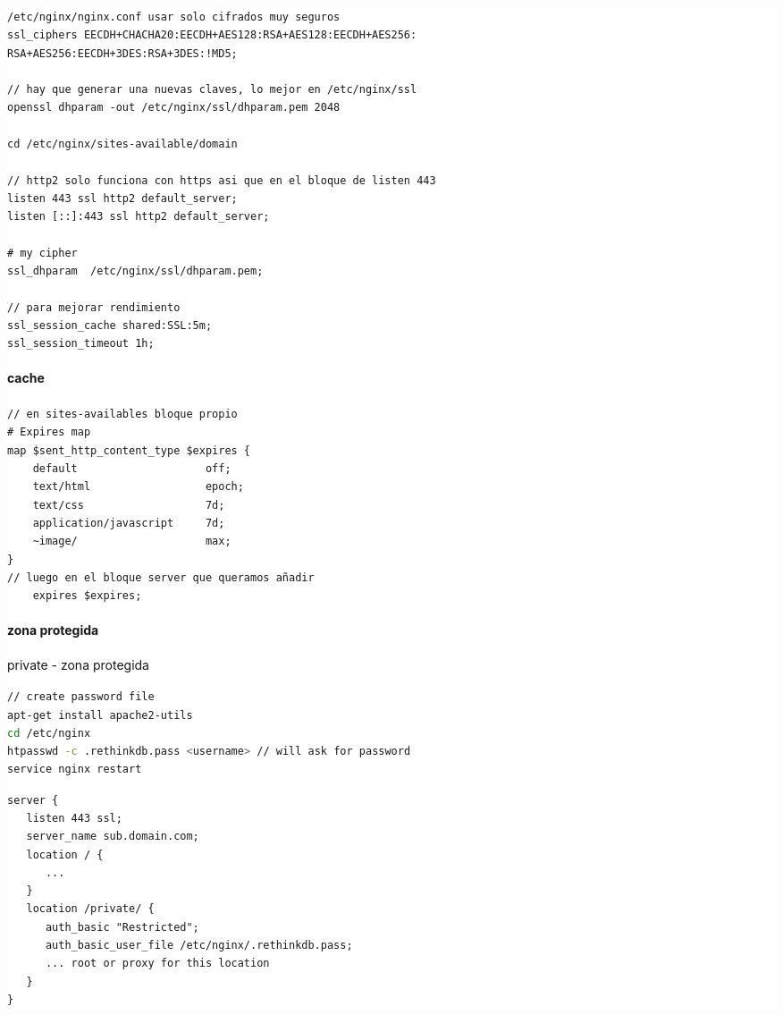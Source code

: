 ```nginx
/etc/nginx/nginx.conf usar solo cifrados muy seguros
ssl_ciphers EECDH+CHACHA20:EECDH+AES128:RSA+AES128:EECDH+AES256:
RSA+AES256:EECDH+3DES:RSA+3DES:!MD5;

// hay que generar una nuevas claves, lo mejor en /etc/nginx/ssl
openssl dhparam -out /etc/nginx/ssl/dhparam.pem 2048

cd /etc/nginx/sites-available/domain

// http2 solo funciona con https asi que en el bloque de listen 443
listen 443 ssl http2 default_server;
listen [::]:443 ssl http2 default_server;

# my cipher
ssl_dhparam  /etc/nginx/ssl/dhparam.pem;

// para mejorar rendimiento
ssl_session_cache shared:SSL:5m;
ssl_session_timeout 1h;
```

#### cache

```nginx
// en sites-availables bloque propio
# Expires map
map $sent_http_content_type $expires {
    default                    off;
    text/html                  epoch;
    text/css                   7d;
    application/javascript     7d;
    ~image/                    max;
}
// luego en el bloque server que queramos añadir
    expires $expires;
```

#### zona protegida

private - zona protegida

```sh
// create password file
apt-get install apache2-utils
cd /etc/nginx
htpasswd -c .rethinkdb.pass <username> // will ask for password
service nginx restart
```

```nginx
server {
   listen 443 ssl;
   server_name sub.domain.com;
   location / {
      ...
   }
   location /private/ {
      auth_basic "Restricted";
      auth_basic_user_file /etc/nginx/.rethinkdb.pass;
      ... root or proxy for this location
   }
}
```
